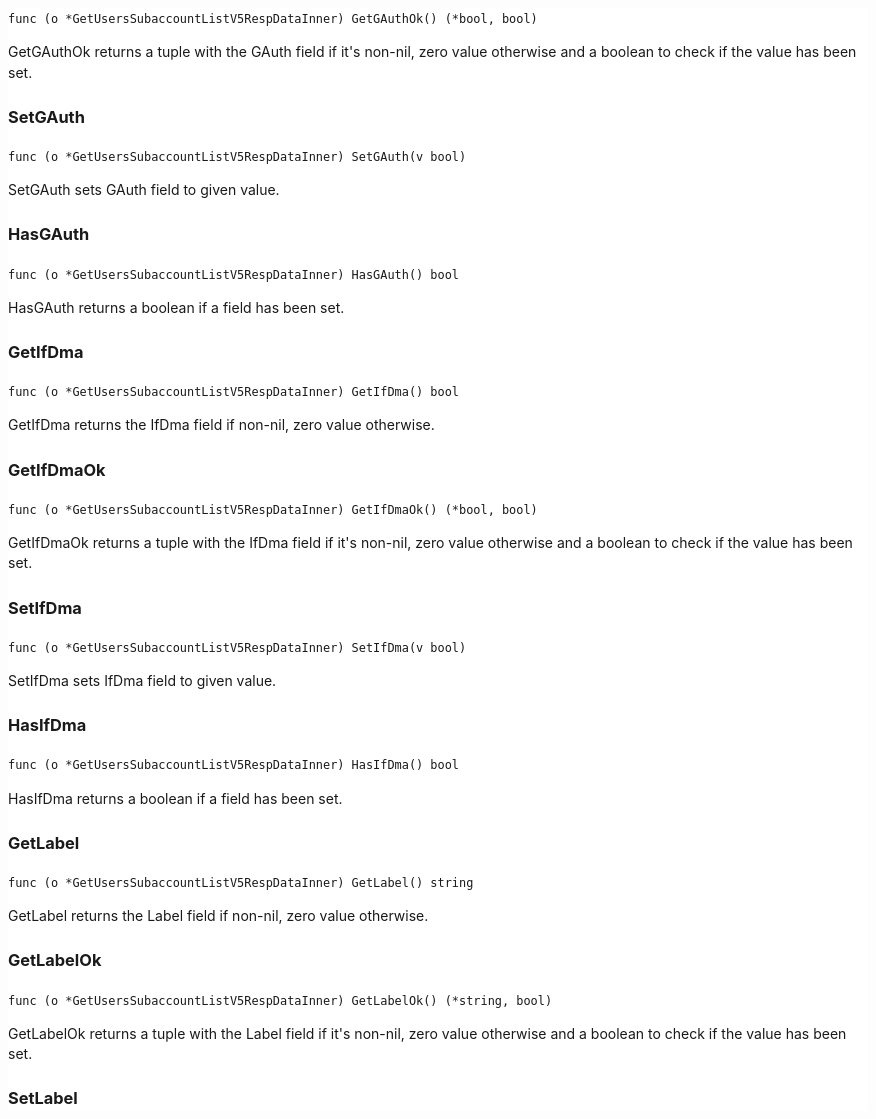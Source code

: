 `func (o *GetUsersSubaccountListV5RespDataInner) GetGAuthOk() (*bool, bool)`

GetGAuthOk returns a tuple with the GAuth field if it's non-nil, zero value otherwise
and a boolean to check if the value has been set.

### SetGAuth

`func (o *GetUsersSubaccountListV5RespDataInner) SetGAuth(v bool)`

SetGAuth sets GAuth field to given value.

### HasGAuth

`func (o *GetUsersSubaccountListV5RespDataInner) HasGAuth() bool`

HasGAuth returns a boolean if a field has been set.

### GetIfDma

`func (o *GetUsersSubaccountListV5RespDataInner) GetIfDma() bool`

GetIfDma returns the IfDma field if non-nil, zero value otherwise.

### GetIfDmaOk

`func (o *GetUsersSubaccountListV5RespDataInner) GetIfDmaOk() (*bool, bool)`

GetIfDmaOk returns a tuple with the IfDma field if it's non-nil, zero value otherwise
and a boolean to check if the value has been set.

### SetIfDma

`func (o *GetUsersSubaccountListV5RespDataInner) SetIfDma(v bool)`

SetIfDma sets IfDma field to given value.

### HasIfDma

`func (o *GetUsersSubaccountListV5RespDataInner) HasIfDma() bool`

HasIfDma returns a boolean if a field has been set.

### GetLabel

`func (o *GetUsersSubaccountListV5RespDataInner) GetLabel() string`

GetLabel returns the Label field if non-nil, zero value otherwise.

### GetLabelOk

`func (o *GetUsersSubaccountListV5RespDataInner) GetLabelOk() (*string, bool)`

GetLabelOk returns a tuple with the Label field if it's non-nil, zero value otherwise
and a boolean to check if the value has been set.

### SetLabel
